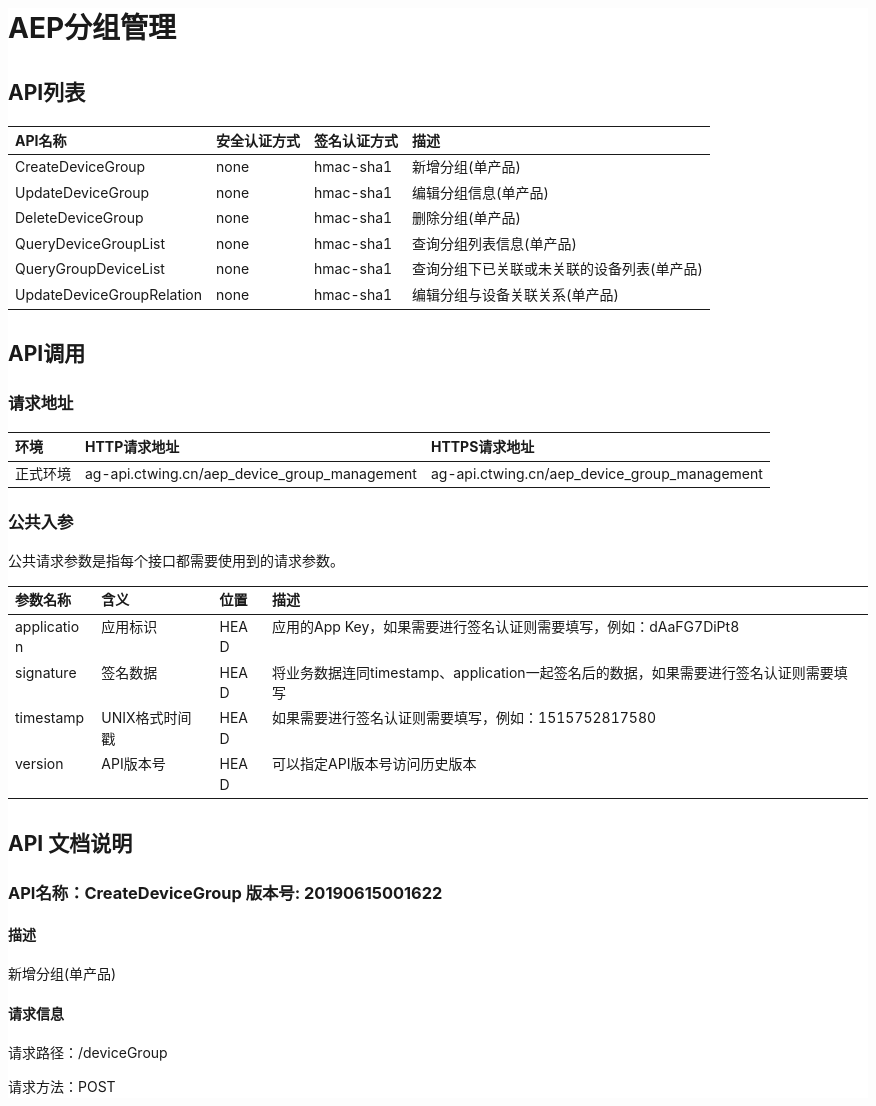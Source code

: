 # AEP分组管理
## API列表
|API名称 | 安全认证方式 | 签名认证方式 | 描述 |
|:-------|:------|:--------|:--------|
|CreateDeviceGroup|none|hmac-sha1|新增分组(单产品)|
|UpdateDeviceGroup|none|hmac-sha1|编辑分组信息(单产品)|
|DeleteDeviceGroup|none|hmac-sha1|删除分组(单产品)|
|QueryDeviceGroupList|none|hmac-sha1|查询分组列表信息(单产品)|
|QueryGroupDeviceList|none|hmac-sha1|查询分组下已关联或未关联的设备列表(单产品)|
|UpdateDeviceGroupRelation|none|hmac-sha1|编辑分组与设备关联关系(单产品)|

## API调用
### 请求地址

|环境 | HTTP请求地址  | HTTPS请求地址 |
|:-------|:------|:--------|
|正式环境|ag-api.ctwing.cn/aep_device_group_management|ag-api.ctwing.cn/aep_device_group_management|

### 公共入参

公共请求参数是指每个接口都需要使用到的请求参数。

|参数名称 | 含义  | 位置 | 描述|
|:-------|:------|:--------|:--------|
|application|应用标识|HEAD|应用的App Key，如果需要进行签名认证则需要填写，例如：dAaFG7DiPt8|
|signature|签名数据|HEAD|将业务数据连同timestamp、application一起签名后的数据，如果需要进行签名认证则需要填写|
|timestamp|UNIX格式时间戳|HEAD|如果需要进行签名认证则需要填写，例如：1515752817580|
|version|API版本号|HEAD|可以指定API版本号访问历史版本|

## API 文档说明
### API名称：CreateDeviceGroup   版本号: 20190615001622

#### 描述

新增分组(单产品)

#### 请求信息

请求路径：/deviceGroup

请求方法：POST
